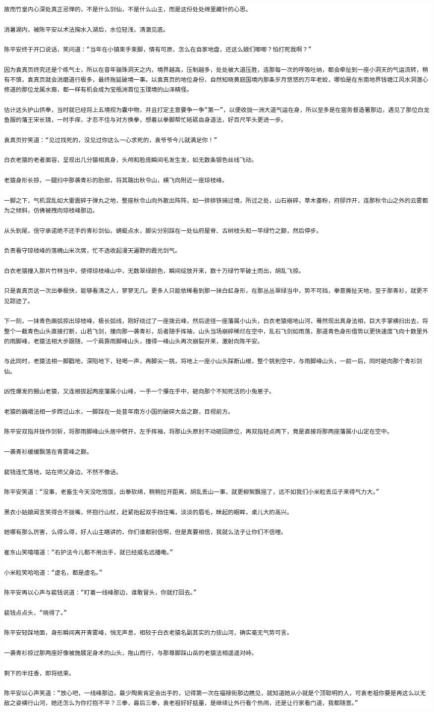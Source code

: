     故而竹皇内心深处真正忌惮的，不是什么剑仙，不是什么山主，而是这份处处绵里藏针的心思。

    消暑湖内，被陈平安以术法掬水入湖后，水位轻浅，清澈见底。

    陈平安终于开口说话，笑问道：“当年在小镇束手束脚，情有可原，怎么在自家地盘，还这么娘们唧唧？怕打死我啊？”

    因为袁真页终究还是个练气士，所以在昔年骊珠洞天之内，境界越高，压制越多，处处被大道压胜，连那每一次的呼吸吐纳，都会牵扯到一座小洞天的气运流转，稍有不慎，袁真页就会消磨道行极多，最终拖延破境一事。以袁真页的地位身份，自然知晓黄庭国境内那条岁月悠悠的万年老蛟，哪怕是在东南地界钱塘江风水洞潜心修道的那位龙属水裔，都一样有机会成为宝瓶洲首位玉璞境的山泽精怪。

    估计这头护山供奉，当时就已经将上五境视为囊中物，并且打定主意要争一争“第一”，以便收拢一洲大道气运在身，所以至多是在窑务督造署那边，遇见了那位白龙鱼服的藩王宋长镜，一时手痒，才忍不住与对方换拳，想着以拳脚帮忙砥砺自身道法，好百尺竿头更进一步。

    袁真页狞笑道：“见过找死的，没见过你这么一心求死的，袁爷爷今儿就满足你！”

    白衣老猿的老者面容，呈现出几分猿相真身，头颅和脸庞瞬间毛发生发，如无数条银色丝线飞动。

    老猿身形长掠，一腿扫中那袭青衫的肋部，将其踹出秋令山，横飞向附近一座琼枝峰。

    一脚之下，气机混乱如大雷震碎于弹丸之地，整座秋令山向外散出阵阵，如一排排铁骑过境，所过之处，山石崩碎，草木齑粉，府邸炸开，连那秋令山之外的云雾都为之倾斜，仿佛被拽向琼枝峰那边。

    从头到尾，信守承诺绝不还手的青衫剑仙，蜻蜓点水，脚尖分别踩在一处仙府屋脊、古树枝头和一竿绿竹之巅，然后停步。

    负责看守琼枝峰的落魄山米次席，忙不迭收起漫天遍野的霞光剑气。

    白衣老猿撞入那片竹林当中，使得琼枝峰山中，无数翠绿颜色，瞬间绽放开来，数十万绿竹竿破土而出，胡乱飞掠。

    只是袁真页这一次出拳极快，能够看清之人，寥寥无几。更多人只能依稀看到那一抹白虹身形，在那丛丛翠绿当中，势不可挡，拳意撕扯天地，至于那青衫，就更不见踪迹了。

    下一刻，一抹青色画弧掠出琼枝峰，极长弧线，刚好绕过了一座拨云峰，然后途径一座藩属小山头，白衣老猿缩地山河，蓦然现出真身法相，巨大手掌横扫出去，将整个一截青色山头直接打断，山若飞剑，撞向那一袭青衫，后者随手挥袖，山头当场崩碎稀烂在空中，乱石飞剑如雨落，那道青色身形借势以更快速度飞向十数里外的雨脚峰，老猿法相大步跟随，一个肩靠雨脚峰山头，撞得一峰山头再次崩裂开来，激射向陈平安。

    与此同时，老猿法相一脚戳地，深陷地下，轻喝一声，再脚尖一挑，将地上一座小山头踩断山根，整个挑到空中，与雨脚峰山头，一前一后，同时砸向那个青衫剑仙。

    凶性爆发的搬山老猿，又连根拔起两座藩属小山峰，一手一个攥在手中，砸向那个不知死活的小兔崽子。

    老猿的巍峨法相一步跨过山水，一脚踩在一处昔年南方小国的破碎大岳之巅，目视前方。

    陈平安双指并拢作剑斩，将那雨脚峰山头居中劈开，左手挥袖，将那山头原封不动砸回原位，再双指轻点两下，竟是直接将那两座藩属小山定在空中。

    一袭青衫缓缓飘落在青雾峰之巅。

    裴钱连忙落地，站在师父身边，不然不像话。

    陈平安笑道：“没事，老畜生今天没吃饱饭，出拳软绵，稍稍拉开距离，胡乱丢山一事，就更柳絮飘摇了，远不如我们小米粒丢瓜子来得气力大。”

    黑衣小姑娘闻言笑得合不拢嘴，怀抱行山杖，赶紧抬起双手挡住嘴，淡淡的眉毛，眯起的眼眸，桌儿大的高兴。

    她哪有那么厉害，么得么得，好人山主瞎讲的，你们谁都别信啊，但是真要相信，我就么法子让你们不信哩。

    崔东山笑嘻嘻道：“右护法今儿都不用出手，就已经威名远播嘞。”

    小米粒笑哈哈道：“虚名，都是虚名。”

    陈平安再以心声与裴钱说道：“盯着一线峰那边，谁敢冒头，你就打回去。”

    裴钱点点头，“晓得了。”

    陈平安轻踩地面，身形瞬间离开青雾峰，悄无声息，相较于白衣老猿名副其实的力拔山河，确实毫无气势可言。

    一袭青衫掠过那两座好像被施展定身术的山头，拖山而行，与那尊脚踩山岳的老猿法相遥遥对峙。

    剩下的半炷香，即将结束。

    陈平安以心声笑道：“放心吧，一线峰那边，最少陶紫肯定会出手的，记得第一次在福禄街那边瞧见，就知道她从小就是个顶聪明的人，可袁老祖你要是再这么以无敌之姿横行山河，她还怎么为你打抱不平？三拳，最后三拳，袁老祖好好掂量，是继续让外行看个热闹，还是让行家看门道，我都随意。”
